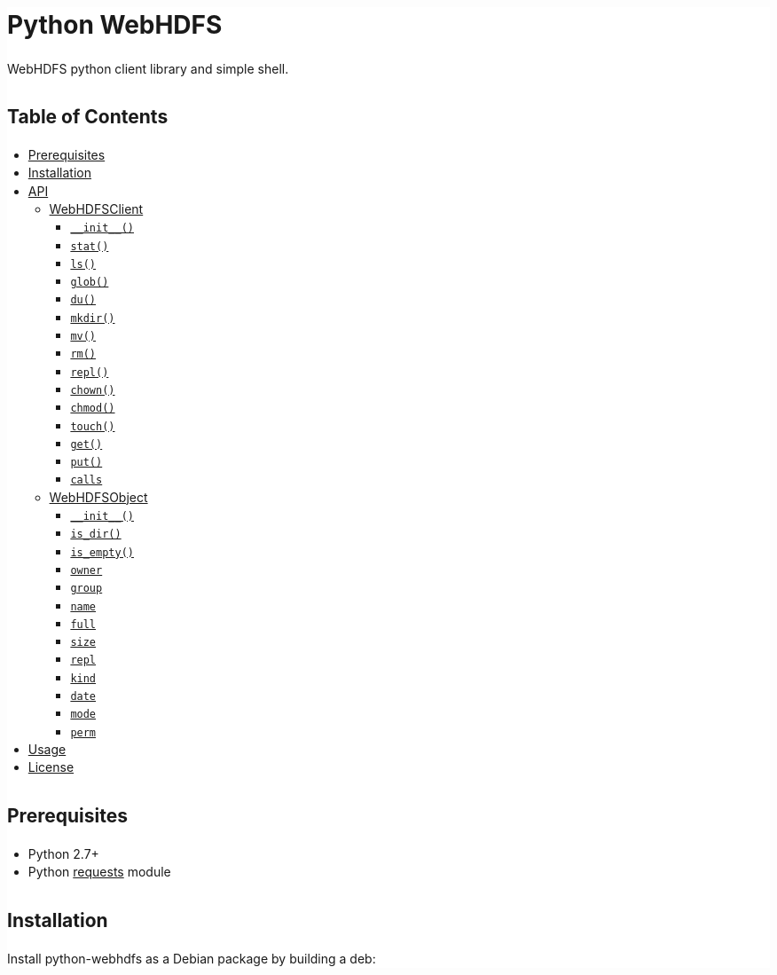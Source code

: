 Python WebHDFS
==============

WebHDFS python client library and simple shell.


Table of Contents
-----------------
* [Prerequisites](#prerequisites)
* [Installation](#installation)
* [API](#api)
  * [WebHDFSClient](#webhdfsclient)
    * [`__init__()`](#__init__base-user-confnone-waitnone)
    * [`stat()`](#statpath-catchfalse)
    * [`ls()`](#lspath-recursefalse-requestfalse)
    * [`glob()`](#globpath)
    * [`du()`](#dupath-realfalse)
    * [`mkdir()`](#mkdirpath)
    * [`mv()`](#mvpath-dest)
    * [`rm()`](#rmpath)
    * [`repl()`](#replpath-num)
    * [`chown()`](#chownpath-owner-group)
    * [`chmod()`](#chmodpath-perm)
    * [`touch()`](#touchpath-timenone)
    * [`get()`](#getpath-datanone)
    * [`put()`](#putpath-data)
    * [`calls`](#calls)
  * [WebHDFSObject](#webhdfsobject)
    * [`__init__()`](#__init__path-bits)
    * [`is_dir()`](#is_dir)
    * [`is_empty()`](#is_empty)
    * [`owner`](#owner)
    * [`group`](#group)
    * [`name`](#name)
    * [`full`](#full)
    * [`size`](#size)
    * [`repl`](#repl)
    * [`kind`](#kind)
    * [`date`](#date)
    * [`mode`](#mode)
    * [`perm`](#perm)
* [Usage](#usage)
* [License](#license)


Prerequisites
-------------
* Python 2.7+
* Python [requests](http://docs.python-requests.org/) module


Installation
------------
Install python-webhdfs as a Debian package by building a deb:
